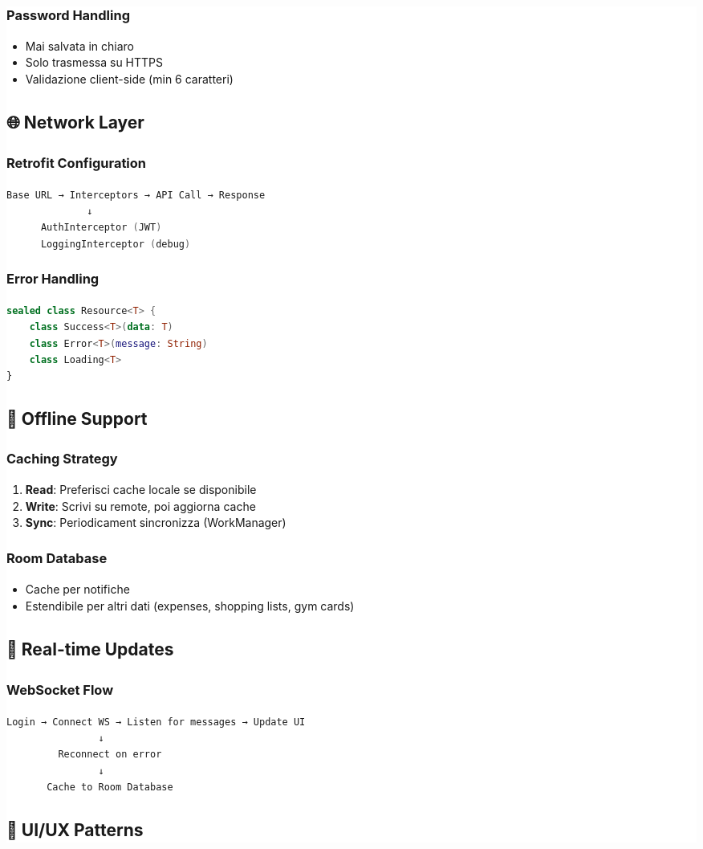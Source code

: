 ### Password Handling
- Mai salvata in chiaro
- Solo trasmessa su HTTPS
- Validazione client-side (min 6 caratteri)

## 🌐 Network Layer

### Retrofit Configuration
```kotlin
Base URL → Interceptors → API Call → Response
              ↓
      AuthInterceptor (JWT)
      LoggingInterceptor (debug)
```

### Error Handling
```kotlin
sealed class Resource<T> {
    class Success<T>(data: T)
    class Error<T>(message: String)
    class Loading<T>
}
```

## 💾 Offline Support

### Caching Strategy

1. **Read**: Preferisci cache locale se disponibile
2. **Write**: Scrivi su remote, poi aggiorna cache
3. **Sync**: Periodicament sincronizza (WorkManager)

### Room Database
- Cache per notifiche
- Estendibile per altri dati (expenses, shopping lists, gym cards)

## 🔔 Real-time Updates

### WebSocket Flow
```
Login → Connect WS → Listen for messages → Update UI
                ↓
         Reconnect on error
                ↓
       Cache to Room Database
```

## 📱 UI/UX Patterns
